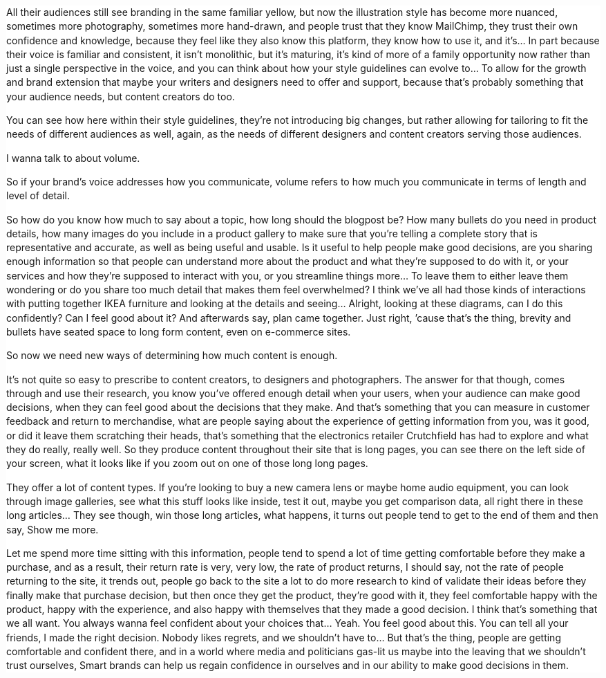 All their audiences still see branding in the same familiar yellow, but now the illustration style has become more nuanced, sometimes more photography, sometimes more hand-drawn, and people trust that they know MailChimp, they trust their own confidence and knowledge, because they feel like they also know this platform, they know how to use it, and it&#8217;s&hellip; In part because their voice is familiar and consistent, it isn&#8217;t monolithic, but it&#8217;s maturing, it&#8217;s kind of more of a family opportunity now rather than just a single perspective in the voice, and you can think about how your style guidelines can evolve to&hellip; To allow for the growth and brand extension that maybe your writers and designers need to offer and support, because that&#8217;s probably something that your audience needs, but content creators do too.

You can see how here within their style guidelines, they&#8217;re not introducing big changes, but rather allowing for tailoring to fit the needs of different audiences as well, again, as the needs of different designers and content creators serving those audiences.

I wanna talk to about volume.

So if your brand&#8217;s voice addresses how you communicate, volume refers to how much you communicate in terms of length and level of detail.

So how do you know how much to say about a topic, how long should the blogpost be? How many bullets do you need in product details, how many images do you include in a product gallery to make sure that you&#8217;re telling a complete story that is representative and accurate, as well as being useful and usable. Is it useful to help people make good decisions, are you sharing enough information so that people can understand more about the product and what they&#8217;re supposed to do with it, or your services and how they&#8217;re supposed to interact with you, or you streamline things more&hellip; To leave them to either leave them wondering or do you share too much detail that makes them feel overwhelmed? I think we&#8217;ve all had those kinds of interactions with putting together IKEA furniture and looking at the details and seeing&hellip; Alright, looking at these diagrams, can I do this confidently? Can I feel good about it? And afterwards say, plan came together. Just right, &#8217;cause that&#8217;s the thing, brevity and bullets have seated space to long form content, even on e-commerce sites.

So now we need new ways of determining how much content is enough.

It&#8217;s not quite so easy to prescribe to content creators, to designers and photographers. The answer for that though, comes through and use their research, you know you&#8217;ve offered enough detail when your users, when your audience can make good decisions, when they can feel good about the decisions that they make. And that&#8217;s something that you can measure in customer feedback and return to merchandise, what are people saying about the experience of getting information from you, was it good, or did it leave them scratching their heads, that&#8217;s something that the electronics retailer Crutchfield has had to explore and what they do really, really well. So they produce content throughout their site that is long pages, you can see there on the left side of your screen, what it looks like if you zoom out on one of those long long pages.

They offer a lot of content types. If you&#8217;re looking to buy a new camera lens or maybe home audio equipment, you can look through image galleries, see what this stuff looks like inside, test it out, maybe you get comparison data, all right there in these long articles&hellip; They see though, win those long articles, what happens, it turns out people tend to get to the end of them and then say, Show me more.

Let me spend more time sitting with this information, people tend to spend a lot of time getting comfortable before they make a purchase, and as a result, their return rate is very, very low, the rate of product returns, I should say, not the rate of people returning to the site, it trends out, people go back to the site a lot to do more research to kind of validate their ideas before they finally make that purchase decision, but then once they get the product, they&#8217;re good with it, they feel comfortable happy with the product, happy with the experience, and also happy with themselves that they made a good decision. I think that&#8217;s something that we all want. You always wanna feel confident about your choices that&hellip; Yeah. You feel good about this. You can tell all your friends, I made the right decision. Nobody likes regrets, and we shouldn&#8217;t have to&hellip; But that&#8217;s the thing, people are getting comfortable and confident there, and in a world where media and politicians gas-lit us maybe into the leaving that we shouldn&#8217;t trust ourselves, Smart brands can help us regain confidence in ourselves and in our ability to make good decisions in them.
